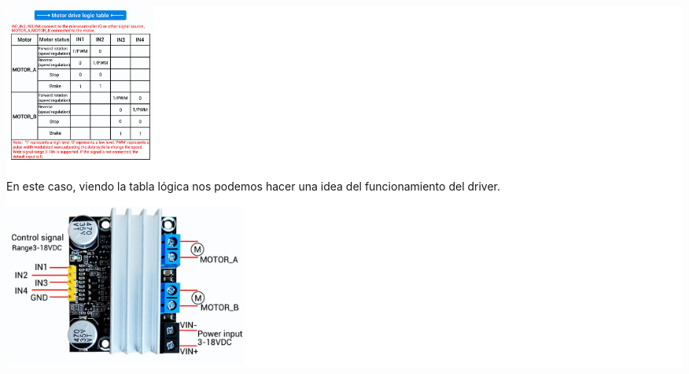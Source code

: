 <img src="img\driver_dc_logic.png"  style="width:auto;height:200px;">

En este caso, viendo la tabla lógica nos podemos hacer una idea del funcionamiento del driver. 

<img src="img\driver_dc_function.png"  style="width:auto;height:200px;">